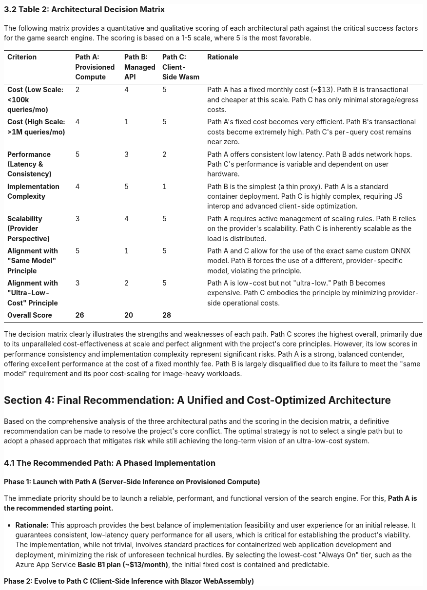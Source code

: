### **3.2 Table 2: Architectural Decision Matrix**

The following matrix provides a quantitative and qualitative scoring of each architectural path against the critical success factors for the game search engine. The scoring is based on a 1-5 scale, where 5 is the most favorable.

| Criterion | Path A: Provisioned Compute | Path B: Managed API | Path C: Client-Side Wasm | Rationale |
| :---- | :---- | :---- | :---- | :---- |
| **Cost (Low Scale: \<100k queries/mo)** | 2 | 4 | 5 | Path A has a fixed monthly cost (\~$13). Path B is transactional and cheaper at this scale. Path C has only minimal storage/egress costs. |
| **Cost (High Scale: \>1M queries/mo)** | 4 | 1 | 5 | Path A's fixed cost becomes very efficient. Path B's transactional costs become extremely high. Path C's per-query cost remains near zero. |
| **Performance (Latency & Consistency)** | 5 | 3 | 2 | Path A offers consistent low latency. Path B adds network hops. Path C's performance is variable and dependent on user hardware. |
| **Implementation Complexity** | 4 | 5 | 1 | Path B is the simplest (a thin proxy). Path A is a standard container deployment. Path C is highly complex, requiring JS interop and advanced client-side optimization. |
| **Scalability (Provider Perspective)** | 3 | 4 | 5 | Path A requires active management of scaling rules. Path B relies on the provider's scalability. Path C is inherently scalable as the load is distributed. |
| **Alignment with "Same Model" Principle** | 5 | 1 | 5 | Path A and C allow for the use of the exact same custom ONNX model. Path B forces the use of a different, provider-specific model, violating the principle. |
| **Alignment with "Ultra-Low-Cost" Principle** | 3 | 2 | 5 | Path A is low-cost but not "ultra-low." Path B becomes expensive. Path C embodies the principle by minimizing provider-side operational costs. |
| **Overall Score** | **26** | **20** | **28** |  |

The decision matrix clearly illustrates the strengths and weaknesses of each path. Path C scores the highest overall, primarily due to its unparalleled cost-effectiveness at scale and perfect alignment with the project's core principles. However, its low scores in performance consistency and implementation complexity represent significant risks. Path A is a strong, balanced contender, offering excellent performance at the cost of a fixed monthly fee. Path B is largely disqualified due to its failure to meet the "same model" requirement and its poor cost-scaling for image-heavy workloads.

## **Section 4: Final Recommendation: A Unified and Cost-Optimized Architecture**

Based on the comprehensive analysis of the three architectural paths and the scoring in the decision matrix, a definitive recommendation can be made to resolve the project's core conflict. The optimal strategy is not to select a single path but to adopt a phased approach that mitigates risk while still achieving the long-term vision of an ultra-low-cost system.

### **4.1 The Recommended Path: A Phased Implementation**

**Phase 1: Launch with Path A (Server-Side Inference on Provisioned Compute)**

The immediate priority should be to launch a reliable, performant, and functional version of the search engine. For this, **Path A is the recommended starting point.**

* **Rationale:** This approach provides the best balance of implementation feasibility and user experience for an initial release. It guarantees consistent, low-latency query performance for all users, which is critical for establishing the product's viability. The implementation, while not trivial, involves standard practices for containerized web application development and deployment, minimizing the risk of unforeseen technical hurdles. By selecting the lowest-cost "Always On" tier, such as the Azure App Service **Basic B1 plan (\~$13/month)**, the initial fixed cost is contained and predictable.

**Phase 2: Evolve to Path C (Client-Side Inference with Blazor WebAssembly)**
